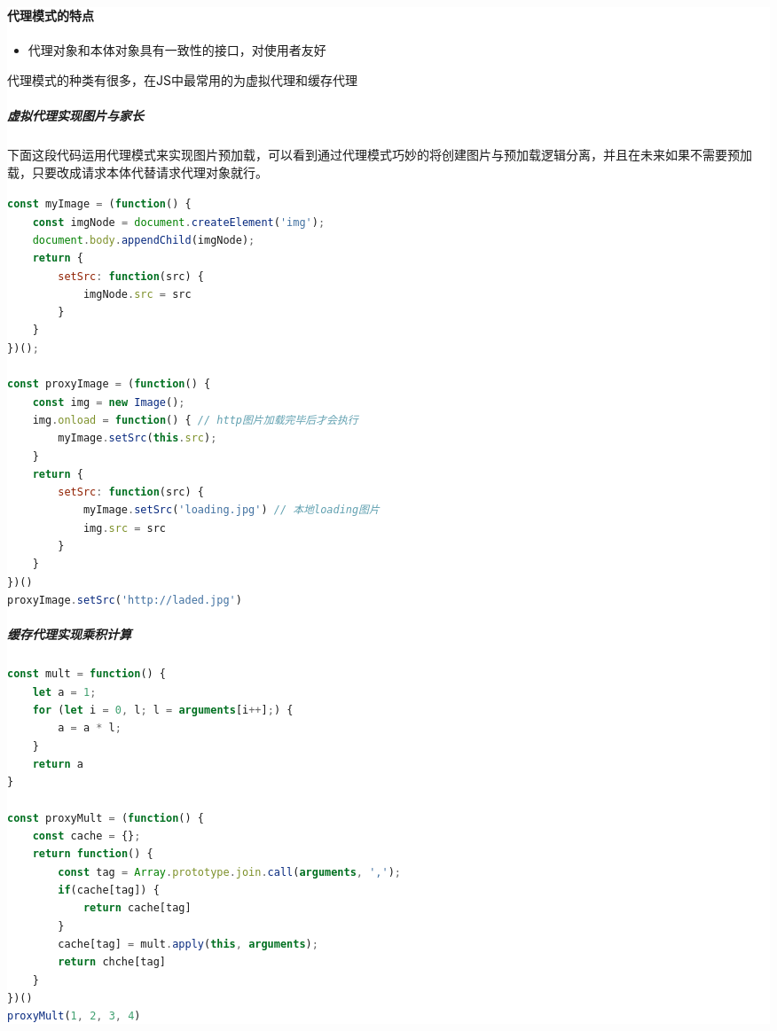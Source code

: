 #### 代理模式的特点
* 代理对象和本体对象具有一致性的接口，对使用者友好  

代理模式的种类有很多，在JS中最常用的为虚拟代理和缓存代理

##### 虚拟代理实现图片与家长
下面这段代码运用代理模式来实现图片预加载，可以看到通过代理模式巧妙的将创建图片与预加载逻辑分离，并且在未来如果不需要预加载，只要改成请求本体代替请求代理对象就行。
``` javascript
const myImage = (function() {
    const imgNode = document.createElement('img');
    document.body.appendChild(imgNode);
    return {
        setSrc: function(src) {
            imgNode.src = src
        }
    }
})();

const proxyImage = (function() {
    const img = new Image();
    img.onload = function() { // http图片加载完毕后才会执行
        myImage.setSrc(this.src);
    }
    return {
        setSrc: function(src) {
            myImage.setSrc('loading.jpg') // 本地loading图片
            img.src = src
        }
    }
})()
proxyImage.setSrc('http://laded.jpg')
```
##### 缓存代理实现乘积计算
``` javascript
const mult = function() {
    let a = 1;
    for (let i = 0, l; l = arguments[i++];) {
        a = a * l;
    }
    return a
}

const proxyMult = (function() {
    const cache = {};
    return function() {
        const tag = Array.prototype.join.call(arguments, ',');
        if(cache[tag]) {
            return cache[tag]
        }
        cache[tag] = mult.apply(this, arguments);
        return chche[tag]
    }
})()
proxyMult(1, 2, 3, 4)
```
